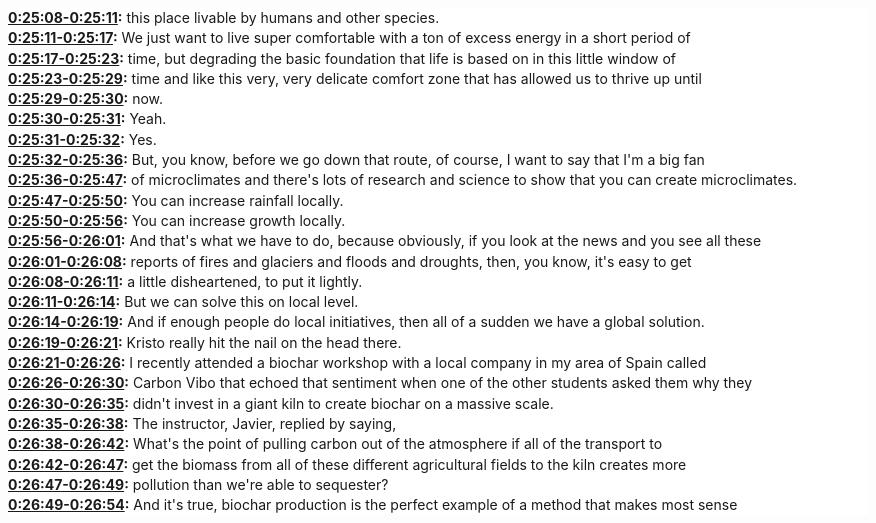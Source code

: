 **[0:25:08-0:25:11](https://regenerativeskills.com/how-to-make-biochar-enriched-compost-for-epic-veggies/#t=0:25:08):**  this place livable by humans and other species.  
**[0:25:11-0:25:17](https://regenerativeskills.com/how-to-make-biochar-enriched-compost-for-epic-veggies/#t=0:25:11):**  We just want to live super comfortable with a ton of excess energy in a short period of  
**[0:25:17-0:25:23](https://regenerativeskills.com/how-to-make-biochar-enriched-compost-for-epic-veggies/#t=0:25:17):**  time, but degrading the basic foundation that life is based on in this little window of  
**[0:25:23-0:25:29](https://regenerativeskills.com/how-to-make-biochar-enriched-compost-for-epic-veggies/#t=0:25:23):**  time and like this very, very delicate comfort zone that has allowed us to thrive up until  
**[0:25:29-0:25:30](https://regenerativeskills.com/how-to-make-biochar-enriched-compost-for-epic-veggies/#t=0:25:29):**  now.  
**[0:25:30-0:25:31](https://regenerativeskills.com/how-to-make-biochar-enriched-compost-for-epic-veggies/#t=0:25:30):**  Yeah.  
**[0:25:31-0:25:32](https://regenerativeskills.com/how-to-make-biochar-enriched-compost-for-epic-veggies/#t=0:25:31):**  Yes.  
**[0:25:32-0:25:36](https://regenerativeskills.com/how-to-make-biochar-enriched-compost-for-epic-veggies/#t=0:25:32):**  But, you know, before we go down that route, of course, I want to say that I'm a big fan  
**[0:25:36-0:25:47](https://regenerativeskills.com/how-to-make-biochar-enriched-compost-for-epic-veggies/#t=0:25:36):**  of microclimates and there's lots of research and science to show that you can create microclimates.  
**[0:25:47-0:25:50](https://regenerativeskills.com/how-to-make-biochar-enriched-compost-for-epic-veggies/#t=0:25:47):**  You can increase rainfall locally.  
**[0:25:50-0:25:56](https://regenerativeskills.com/how-to-make-biochar-enriched-compost-for-epic-veggies/#t=0:25:50):**  You can increase growth locally.  
**[0:25:56-0:26:01](https://regenerativeskills.com/how-to-make-biochar-enriched-compost-for-epic-veggies/#t=0:25:56):**  And that's what we have to do, because obviously, if you look at the news and you see all these  
**[0:26:01-0:26:08](https://regenerativeskills.com/how-to-make-biochar-enriched-compost-for-epic-veggies/#t=0:26:01):**  reports of fires and glaciers and floods and droughts, then, you know, it's easy to get  
**[0:26:08-0:26:11](https://regenerativeskills.com/how-to-make-biochar-enriched-compost-for-epic-veggies/#t=0:26:08):**  a little disheartened, to put it lightly.  
**[0:26:11-0:26:14](https://regenerativeskills.com/how-to-make-biochar-enriched-compost-for-epic-veggies/#t=0:26:11):**  But we can solve this on local level.  
**[0:26:14-0:26:19](https://regenerativeskills.com/how-to-make-biochar-enriched-compost-for-epic-veggies/#t=0:26:14):**  And if enough people do local initiatives, then all of a sudden we have a global solution.  
**[0:26:19-0:26:21](https://regenerativeskills.com/how-to-make-biochar-enriched-compost-for-epic-veggies/#t=0:26:19):**  Kristo really hit the nail on the head there.  
**[0:26:21-0:26:26](https://regenerativeskills.com/how-to-make-biochar-enriched-compost-for-epic-veggies/#t=0:26:21):**  I recently attended a biochar workshop with a local company in my area of Spain called  
**[0:26:26-0:26:30](https://regenerativeskills.com/how-to-make-biochar-enriched-compost-for-epic-veggies/#t=0:26:26):**  Carbon Vibo that echoed that sentiment when one of the other students asked them why they  
**[0:26:30-0:26:35](https://regenerativeskills.com/how-to-make-biochar-enriched-compost-for-epic-veggies/#t=0:26:30):**  didn't invest in a giant kiln to create biochar on a massive scale.  
**[0:26:35-0:26:38](https://regenerativeskills.com/how-to-make-biochar-enriched-compost-for-epic-veggies/#t=0:26:35):**  The instructor, Javier, replied by saying,  
**[0:26:38-0:26:42](https://regenerativeskills.com/how-to-make-biochar-enriched-compost-for-epic-veggies/#t=0:26:38):**  What's the point of pulling carbon out of the atmosphere if all of the transport to  
**[0:26:42-0:26:47](https://regenerativeskills.com/how-to-make-biochar-enriched-compost-for-epic-veggies/#t=0:26:42):**  get the biomass from all of these different agricultural fields to the kiln creates more  
**[0:26:47-0:26:49](https://regenerativeskills.com/how-to-make-biochar-enriched-compost-for-epic-veggies/#t=0:26:47):**  pollution than we're able to sequester?  
**[0:26:49-0:26:54](https://regenerativeskills.com/how-to-make-biochar-enriched-compost-for-epic-veggies/#t=0:26:49):**  And it's true, biochar production is the perfect example of a method that makes most sense  